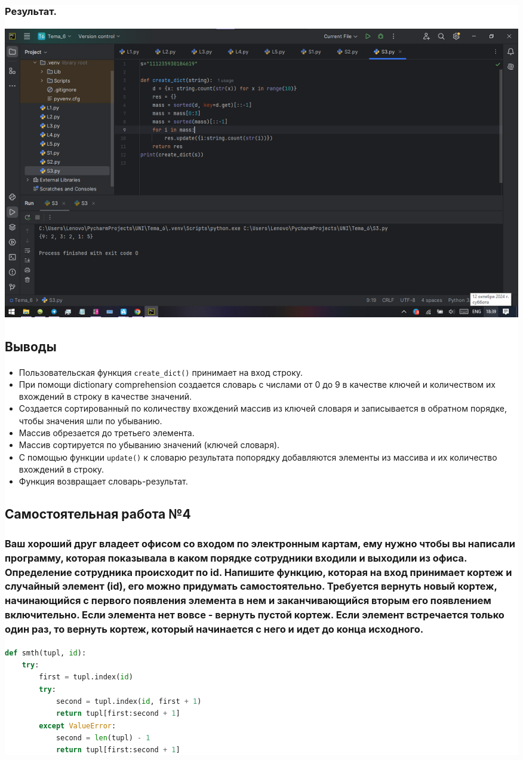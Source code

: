 ### Результат.
![Меню](https://github.com/aasoloveva/SoftwareEngineering/blob/a65b69861cf2c44217f82e419b733f09dc42b1cf/img/screenshot_6_S3.png)
## Выводы
- Пользовательская функция `create_dict()` принимает на вход строку.
- При помощи dictionary comprehension создается словарь с числами от 0 до 9 в качестве ключей и количеством их вхождений в строку в качестве значений.
- Создается сортированный по количеству вхождений массив из ключей словаря и записывается в обратном порядке, чтобы значения шли по убыванию.
- Массив обрезается до третьего элемента.
- Массив сортируется по убыванию значений (ключей словаря).
- С помощью функции `update()` к словарю результата попорядку добавляются элементы из массива и их количество вхождений в строку.
- Функция возвращает словарь-результат.

## Самостоятельная работа №4
### Ваш хороший друг владеет офисом со входом по электронным картам, ему нужно чтобы вы написали программу, которая показывала в каком порядке сотрудники входили и выходили из офиса. Определение сотрудника происходит по id. Напишите функцию, которая на вход принимает кортеж и случайный элемент (id), его можно придумать самостоятельно. Требуется вернуть новый кортеж, начинающийся с первого появления элемента в нем и заканчивающийся вторым его появлением включительно. Если элемента нет вовсе - вернуть пустой кортеж. Если элемент встречается только один раз, то вернуть кортеж, который начинается с него и идет до конца исходного.
```python 
def smth(tupl, id):
    try:
        first = tupl.index(id)
        try:
            second = tupl.index(id, first + 1)
            return tupl[first:second + 1]
        except ValueError:
            second = len(tupl) - 1
            return tupl[first:second + 1]
```
